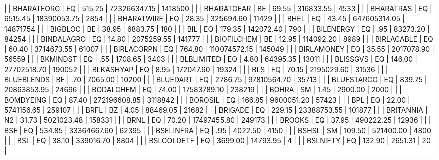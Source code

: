 |  | BHARATFORG | EQ | 515.25 | 723266347.15 | 1418500 |
|  | BHARATGEAR | BE | 69.55 | 316833.55 | 4533 |
|  | BHARATRAS | EQ | 6515.45 | 18390053.75 | 2854 |
|  | BHARATWIRE | EQ | 28.35 | 325694.60 | 11429 |
|  | BHEL | EQ | 43.45 | 647605314.05 | 14871754 |
|  | BIGBLOC | BE | 38.95 | 6883.75 | 180 |
|  | BIL | EQ | 179.35 | 142072.40 | 790 |
|  | BILENERGY | EQ | .95 | 83273.20 | 84254 |
|  | BINDALAGRO | EQ | 14.80 | 2075259.55 | 141777 |
|  | BIOFILCHEM | BE | 12.95 | 114092.20 | 8989 |
|  | BIRLACABLE | EQ | 60.40 | 3714673.55 | 61007 |
|  | BIRLACORPN | EQ | 764.80 | 110074572.15 | 145049 |
|  | BIRLAMONEY | EQ | 35.55 | 2017078.90 | 56559 |
|  | BKMINDST | EQ | .55 | 1708.65 | 3403 |
|  | BLBLIMITED | EQ | 4.80 | 64395.35 | 13011 |
|  | BLISSGVS | EQ | 146.00 | 27702518.70 | 190052 |
|  | BLKASHYAP | EQ | 8.95 | 172047.60 | 19324 |
|  | BLS | EQ | 70.15 | 2195029.60 | 31536 |
|  | BLUEBLENDS | BE | .70 | 7065.00 | 10200 |
|  | BLUEDART | EQ | 2786.75 | 97810564.70 | 35713 |
|  | BLUESTARCO | EQ | 839.75 | 20863853.95 | 24696 |
|  | BODALCHEM | EQ | 74.00 | 17583789.10 | 238219 |
|  | BOHRA | SM | 1.45 | 2900.00 | 2000 |
|  | BOMDYEING | EQ | 87.40 | 272196608.85 | 3118842 |
|  | BOROSIL | EQ | 166.85 | 9600051.20 | 57423 |
|  | BPL | EQ | 22.00 | 5741156.65 | 259107 |
|  | BRFL | BZ | 4.05 | 88469.05 | 21682 |
|  | BRIGADE | EQ | 229.15 | 23388753.55 | 101877 |
|  | BRITANNIA | N2 | 31.73 | 5021023.48 | 158331 |
|  | BRNL | EQ | 70.20 | 17497455.80 | 249173 |
|  | BROOKS | EQ | 37.95 | 490222.25 | 12936 |
|  | BSE | EQ | 534.85 | 33364667.60 | 62395 |
|  | BSELINFRA | EQ | .95 | 4022.50 | 4150 |
|  | BSHSL | SM | 109.50 | 521400.00 | 4800 |
|  | BSL | EQ | 38.10 | 339016.70 | 8804 |
|  | BSLGOLDETF | EQ | 3699.00 | 14793.95 | 4 |
|  | BSLNIFTY | EQ | 132.90 | 2651.31 | 20 |